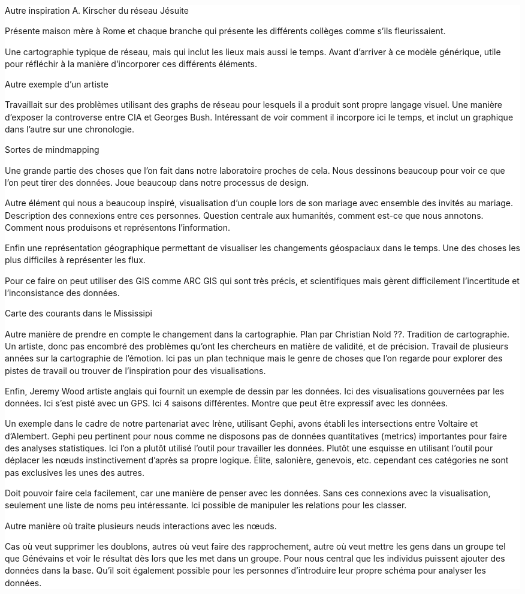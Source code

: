 Autre inspiration A. Kirscher du réseau Jésuite

Présente maison mère à Rome et chaque branche qui présente les différents collèges comme s’ils fleurissaient.

Une cartographie typique de réseau, mais qui inclut les lieux mais aussi le temps. Avant d’arriver à ce modèle générique, utile pour réfléchir à la manière d’incorporer ces différents éléments.

Autre exemple d’un artiste

Travaillait sur des problèmes utilisant des graphs de réseau pour lesquels il a produit sont propre langage visuel. Une manière d’exposer la controverse entre CIA et Georges Bush. Intéressant de voir comment il incorpore ici le temps, et inclut un graphique dans l’autre sur une chronologie.

Sortes de mindmapping

Une grande partie des choses que l’on fait dans notre laboratoire proches de cela. Nous dessinons beaucoup pour voir ce que l’on peut tirer des données. Joue beaucoup dans notre processus de design.

Autre élément qui nous a beaucoup inspiré, visualisation d’un couple lors de son mariage avec ensemble des invités au mariage. Description des connexions entre ces personnes. Question centrale aux humanités, comment est-ce que nous annotons. Comment nous produisons et représentons l’information.

Enfin une représentation géographique permettant de visualiser les changements géospaciaux dans le temps. Une des choses les plus difficiles à représenter les flux.

Pour ce faire on peut utiliser des GIS comme ARC GIS qui sont très précis, et scientifiques mais gèrent difficilement l’incertitude et l’inconsistance des données.

Carte des courants dans le Mississipi

Autre manière de prendre en compte le changement dans la cartographie. Plan par Christian Nold ??. Tradition de cartographie. Un artiste, donc pas encombré des problèmes qu’ont les chercheurs en matière de validité, et de précision. Travail de plusieurs années sur la cartographie de l’émotion. Ici pas un plan technique mais le genre de choses que l’on regarde pour explorer des pistes de travail ou trouver de l’inspiration pour des visualisations.

Enfin, Jeremy Wood artiste anglais qui fournit un exemple de dessin par les données. Ici des visualisations gouvernées par les données. Ici s’est pisté avec un GPS. Ici 4 saisons différentes. Montre que peut être expressif avec les données.

Un exemple dans le cadre de notre partenariat avec Irène, utilisant Gephi, avons établi les intersections entre Voltaire et d’Alembert. Gephi peu pertinent pour nous comme ne disposons pas de données quantitatives (metrics) importantes pour faire des analyses statistiques. Ici l’on a plutôt utilisé l’outil pour travailler les données. Plutôt une esquisse en utilisant l’outil pour déplacer les nœuds instinctivement d’après sa propre logique. Élite, salonière, genevois, etc. cependant ces catégories ne sont pas exclusives les unes des autres.

Doit pouvoir faire cela facilement, car une manière de penser avec les données. Sans ces connexions avec la visualisation, seulement une liste de noms peu intéressante. Ici possible de manipuler les relations pour les classer.

Autre manière où traite plusieurs neuds interactions avec les nœuds.

Cas où veut supprimer les doublons, autres où veut faire des rapprochement, autre où veut mettre les gens dans un groupe tel que Génévains et voir le résultat dès lors que les met dans un groupe. Pour nous central que les individus puissent ajouter des données dans la base. Qu’il soit également possible pour les personnes d’introduire leur propre schéma pour analyser les données.
